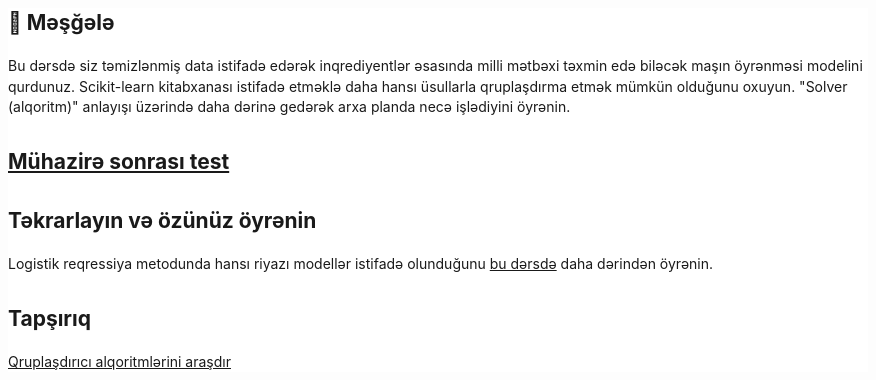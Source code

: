 ## 🚀 Məşğələ

Bu dərsdə siz təmizlənmiş data istifadə edərək inqrediyentlər əsasında milli mətbəxi təxmin edə biləcək maşın öyrənməsi modelini qurdunuz. Scikit-learn kitabxanası istifadə etməklə daha hansı üsullarla qruplaşdırma etmək mümkün olduğunu oxuyun. "Solver (alqoritm)" anlayışı üzərində daha dərinə gedərək arxa planda necə işlədiyini öyrənin.

## [Mühazirə sonrası test](https://gray-sand-07a10f403.1.azurestaticapps.net/quiz/22/?loc=az)

## Təkrarlayın və özünüz öyrənin

Logistik reqressiya metodunda hansı riyazı modellər istifadə olunduğunu [bu dərsdə](https://people.eecs.berkeley.edu/~russell/classes/cs194/f11/lectures/CS194%20Fall%202011%20Lecture%2006.pdf) daha dərindən öyrənin.

## Tapşırıq

[Qruplaşdırıcı alqoritmlərini araşdır](assignment.az.md)
